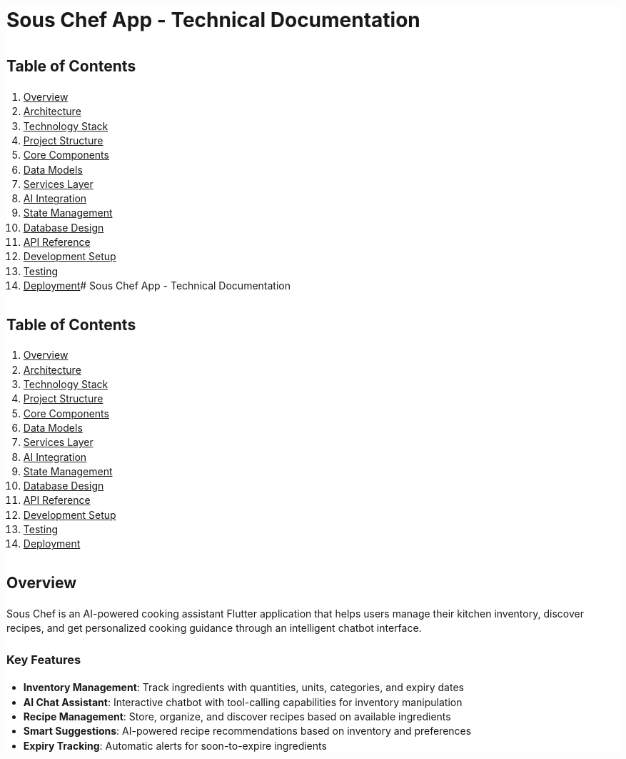 # Sous Chef App - Technical Documentation

## Table of Contents
1. [Overview](#overview)
2. [Architecture](#architecture)
3. [Technology Stack](#technology-stack)
4. [Project Structure](#project-structure)
5. [Core Components](#core-components)
6. [Data Models](#data-models)
7. [Services Layer](#services-layer)
8. [AI Integration](#ai-integration)
9. [State Management](#state-management)
10. [Database Design](#database-design)
11. [API Reference](#api-reference)
12. [Development Setup](#development-setup)
13. [Testing](#testing)
14. [Deployment](#deployment)# Sous Chef App - Technical Documentation

## Table of Contents
1. [Overview](#overview)
2. [Architecture](#architecture)
3. [Technology Stack](#technology-stack)
4. [Project Structure](#project-structure)
5. [Core Components](#core-components)
6. [Data Models](#data-models)
7. [Services Layer](#services-layer)
8. [AI Integration](#ai-integration)
9. [State Management](#state-management)
10. [Database Design](#database-design)
11. [API Reference](#api-reference)
12. [Development Setup](#development-setup)
13. [Testing](#testing)
14. [Deployment](#deployment)

## Overview

Sous Chef is an AI-powered cooking assistant Flutter application that helps users manage their kitchen inventory, discover recipes, and get personalized cooking guidance through an intelligent chatbot interface.

### Key Features
- **Inventory Management**: Track ingredients with quantities, units, categories, and expiry dates
- **AI Chat Assistant**: Interactive chatbot with tool-calling capabilities for inventory manipulation
- **Recipe Management**: Store, organize, and discover recipes based on available ingredients
- **Smart Suggestions**: AI-powered recipe recommendations based on inventory and preferences
- **Expiry Tracking**: Automatic alerts for soon-to-expire ingredients
